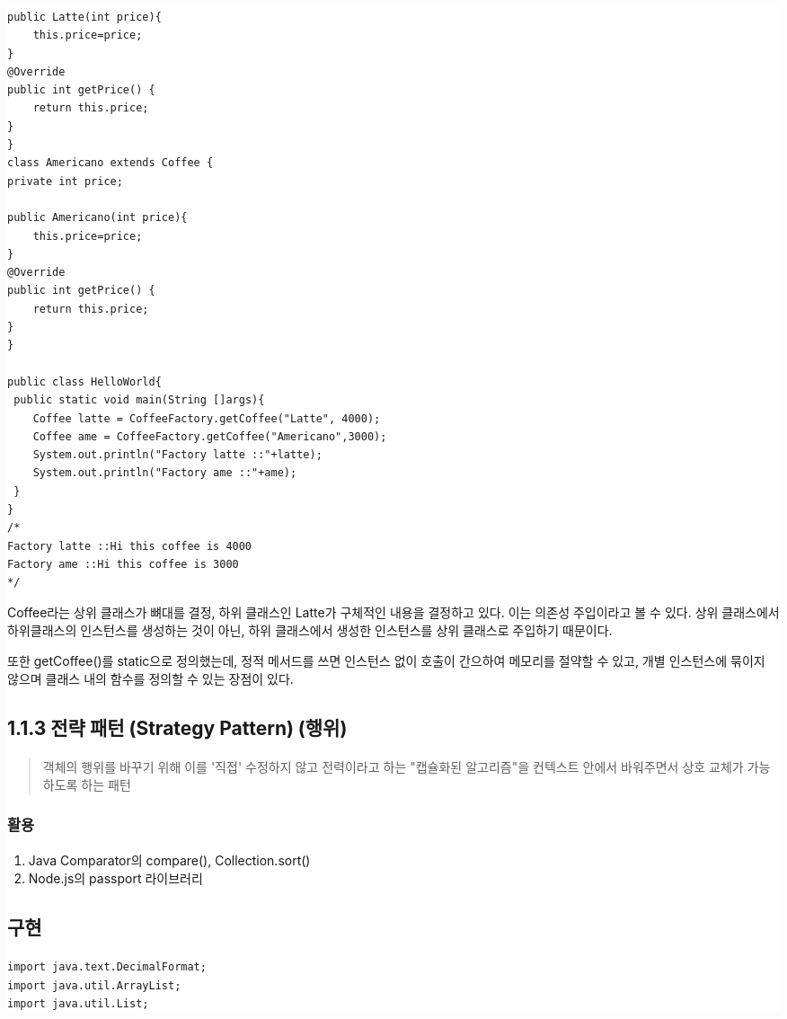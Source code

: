     public Latte(int price){
        this.price=price;
    }
    @Override
    public int getPrice() {
        return this.price;
    }
    }
    class Americano extends Coffee {
    private int price;

    public Americano(int price){
        this.price=price;
    }
    @Override
    public int getPrice() {
        return this.price;
    }
    }

    public class HelloWorld{
     public static void main(String []args){
        Coffee latte = CoffeeFactory.getCoffee("Latte", 4000);
        Coffee ame = CoffeeFactory.getCoffee("Americano",3000);
        System.out.println("Factory latte ::"+latte);
        System.out.println("Factory ame ::"+ame);
     }
    }
    /*
    Factory latte ::Hi this coffee is 4000
    Factory ame ::Hi this coffee is 3000
    */

Coffee라는 상위 클래스가 뼈대를 결정, 하위 클래스인 Latte가 구체적인 내용을 결정하고 있다. 이는 의존성 주입이라고 볼 수 있다. 상위 클래스에서 하위클래스의 인스턴스를 생성하는 것이 아닌, 하위 클래스에서 생성한 인스턴스를 상위 클래스로 주입하기 때문이다.

또한 getCoffee()를 static으로 정의했는데, 정적 메서드를 쓰면 인스턴스 없이 호출이 간으하여 메모리를 절약할 수 있고, 개별 인스턴스에 묶이지 않으며 클래스 내의 함수를 정의할 수 있는 장점이 있다.

## 1.1.3 전략 패턴 (Strategy Pattern) (행위)

> 객체의 행위를 바꾸기 위해 이를 '직접' 수정하지 않고 전력이라고 하는 "캡슐화된 알고리즘"을 컨텍스트 안에서 바워주면서 상호 교체가 가능하도록 하는 패턴

### 활용

1. Java Comparator의 compare(), Collection.sort()
2. Node.js의 passport 라이브러리

## 구현

    import java.text.DecimalFormat;
    import java.util.ArrayList;
    import java.util.List;
